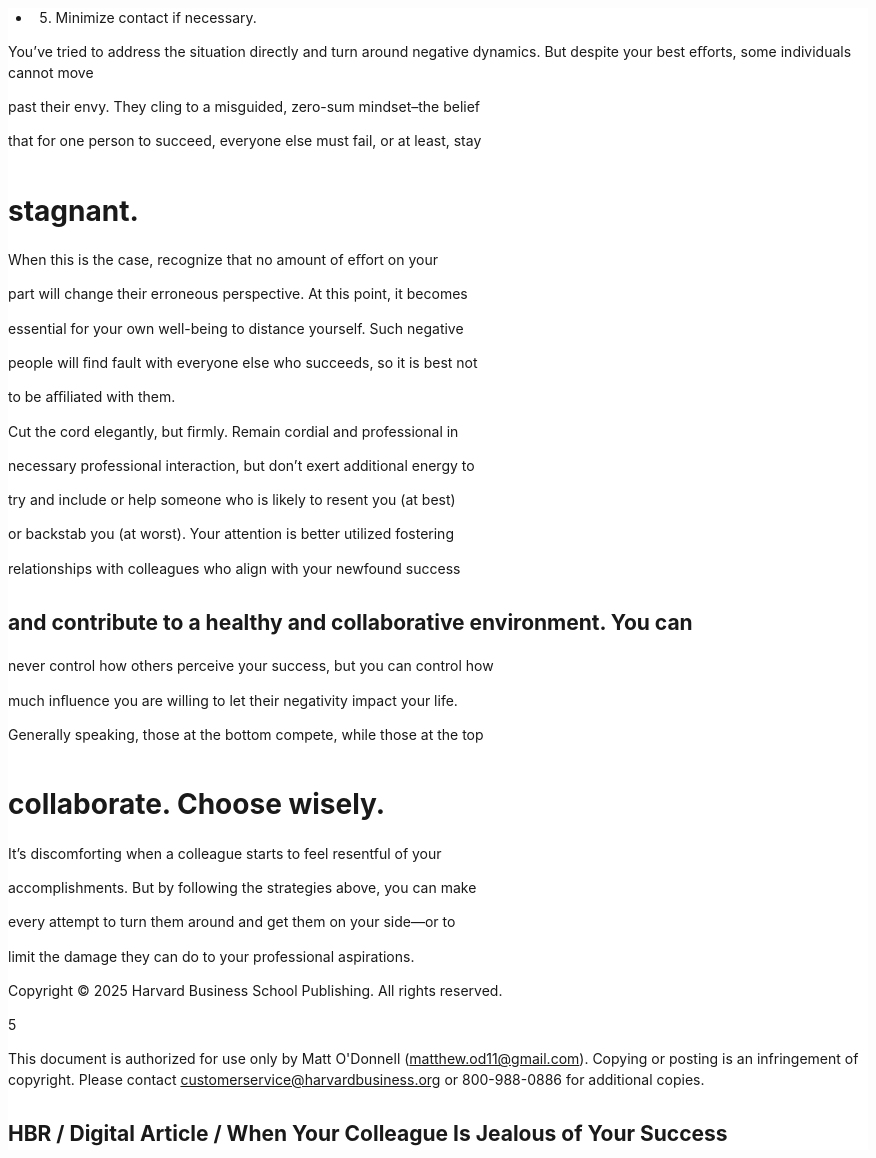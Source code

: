- 5. Minimize contact if necessary.

You’ve tried to address the situation directly and turn around negative dynamics. But despite your best eﬀorts, some individuals cannot move

past their envy. They cling to a misguided, zero-sum mindset–the belief

that for one person to succeed, everyone else must fail, or at least, stay

# stagnant.

When this is the case, recognize that no amount of eﬀort on your

part will change their erroneous perspective. At this point, it becomes

essential for your own well-being to distance yourself. Such negative

people will ﬁnd fault with everyone else who succeeds, so it is best not

to be aﬃliated with them.

Cut the cord elegantly, but ﬁrmly. Remain cordial and professional in

necessary professional interaction, but don’t exert additional energy to

try and include or help someone who is likely to resent you (at best)

or backstab you (at worst). Your attention is better utilized fostering

relationships with colleagues who align with your newfound success

## and contribute to a healthy and collaborative environment. You can

never control how others perceive your success, but you can control how

much inﬂuence you are willing to let their negativity impact your life.

Generally speaking, those at the bottom compete, while those at the top

# collaborate. Choose wisely.

It’s discomforting when a colleague starts to feel resentful of your

accomplishments. But by following the strategies above, you can make

every attempt to turn them around and get them on your side—or to

limit the damage they can do to your professional aspirations.

Copyright © 2025 Harvard Business School Publishing. All rights reserved.

5

This document is authorized for use only by Matt O'Donnell (matthew.od11@gmail.com). Copying or posting is an infringement of copyright. Please contact customerservice@harvardbusiness.org or 800-988-0886 for additional copies.

## HBR / Digital Article / When Your Colleague Is Jealous of Your Success

